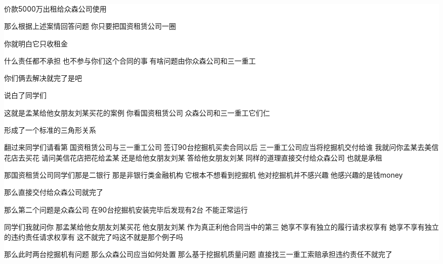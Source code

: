 价款5000万出租给众森公司使用

那么根据上述案情回答问题
你只要把国资租赁公司一圈

你就明白它只收租金

什么责任都不承担
也不参与你们这个合同的事
有啥问题由你众森公司和三一重工

你们俩去解决就完了是吧

说白了同学们

这就是孟某给他女朋友刘某买花的案例
你看国资租赁公司
众森公司和三一重工它们仁

形成了一个标准的三角形关系

翻过来同学们请看第
国资租赁公司与三一重工公司
签订90台挖掘机买卖合同以后
三一重工公司应当将挖掘机交付给谁
我就问你孟某去美信花店去买花
请问美信花店把花给孟某
还是给他女朋友刘某
答给他女朋友刘某
同样的道理直接交付给众森公司
也就是承租

那国资租赁公司同学们那是二银行
那是非银行类金融机构
它根本不想看到挖掘机
他对挖掘机并不感兴趣
他感兴趣的是钱money

那么直接交付给众森公司就完了

那么第二个问题是众森公司
在90台挖掘机安装完毕后发现有2台
不能正常运行

同学们我就问你
那孟某给他女朋友刘某买花
他女朋友刘某
作为真正利他合同当中的第三
她享不享有独立的履行请求权享有
她享不享有独立的违约责任请求权享有
这不就完了吗这不就是那个例子吗

那么此时两台挖掘机有问题
那么众森公司应当如何处置
那么基于挖掘机质量问题
直接找三一重工索赔承担违约责任不就完了
